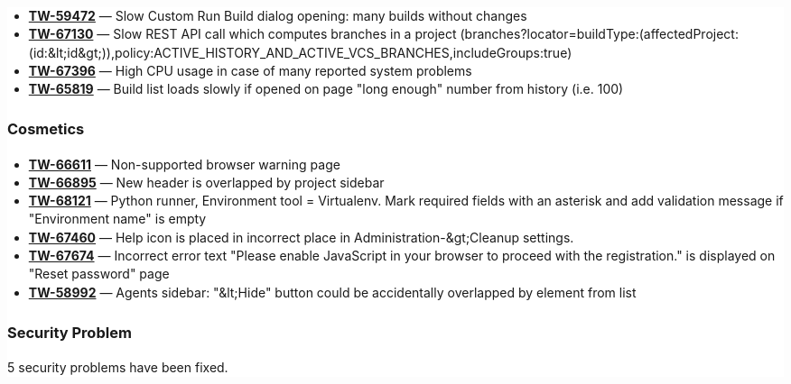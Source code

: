- [**TW-59472**](https://youtrack.jetbrains.com/oauth?state=%2Fissue%2FTW-59472) — Slow Custom Run Build dialog opening: many builds without changes
- [**TW-67130**](https://youtrack.jetbrains.com/oauth?state=%2Fissue%2FTW-67130) — Slow REST API call which computes branches in a project (branches?locator=buildType:(affectedProject:(id:\&lt;id\&gt;)),policy:ACTIVE\_HISTORY\_AND\_ACTIVE\_VCS\_BRANCHES,includeGroups:true)
- [**TW-67396**](https://youtrack.jetbrains.com/oauth?state=%2Fissue%2FTW-67396) — High CPU usage in case of many reported system problems
- [**TW-65819**](https://youtrack.jetbrains.com/oauth?state=%2Fissue%2FTW-65819) — Build list loads slowly if opened on page &quot;long enough&quot; number from history (i.e. 100)

### Cosmetics

- [**TW-66611**](https://youtrack.jetbrains.com/oauth?state=%2Fissue%2FTW-66611) — Non-supported browser warning page
- [**TW-66895**](https://youtrack.jetbrains.com/oauth?state=%2Fissue%2FTW-66895) — New header is overlapped by project sidebar
- [**TW-68121**](https://youtrack.jetbrains.com/oauth?state=%2Fissue%2FTW-68121) — Python runner, Environment tool = Virtualenv. Mark required fields with an asterisk and add validation message if &quot;Environment name&quot; is empty
- [**TW-67460**](https://youtrack.jetbrains.com/oauth?state=%2Fissue%2FTW-67460) — Help icon is placed in incorrect place in Administration-\&gt;Cleanup settings.
- [**TW-67674**](https://youtrack.jetbrains.com/oauth?state=%2Fissue%2FTW-67674) — Incorrect error text &quot;Please enable JavaScript in your browser to proceed with the registration.&quot; is displayed on &quot;Reset password&quot; page
- [**TW-58992**](https://youtrack.jetbrains.com/oauth?state=%2Fissue%2FTW-58992) — Agents sidebar: &quot;\&lt;Hide&quot; button could be accidentally overlapped by element from list

### Security Problem

5 security problems have been fixed.

